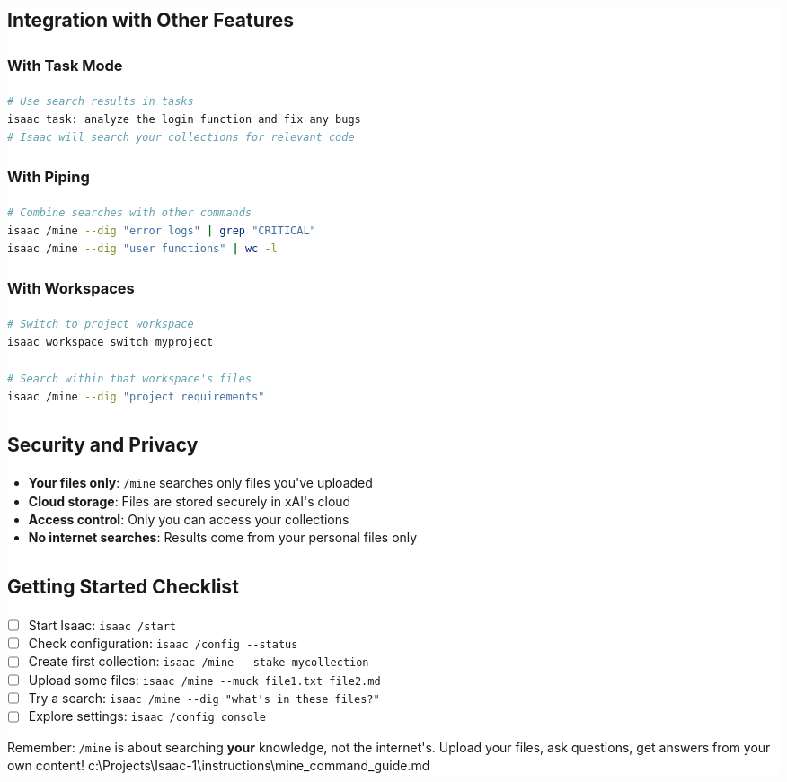 ## Integration with Other Features

### With Task Mode
```bash
# Use search results in tasks
isaac task: analyze the login function and fix any bugs
# Isaac will search your collections for relevant code
```

### With Piping
```bash
# Combine searches with other commands
isaac /mine --dig "error logs" | grep "CRITICAL"
isaac /mine --dig "user functions" | wc -l
```

### With Workspaces
```bash
# Switch to project workspace
isaac workspace switch myproject

# Search within that workspace's files
isaac /mine --dig "project requirements"
```

## Security and Privacy

- **Your files only**: `/mine` searches only files you've uploaded
- **Cloud storage**: Files are stored securely in xAI's cloud
- **Access control**: Only you can access your collections
- **No internet searches**: Results come from your personal files only

## Getting Started Checklist

- [ ] Start Isaac: `isaac /start`
- [ ] Check configuration: `isaac /config --status`
- [ ] Create first collection: `isaac /mine --stake mycollection`
- [ ] Upload some files: `isaac /mine --muck file1.txt file2.md`
- [ ] Try a search: `isaac /mine --dig "what's in these files?"`
- [ ] Explore settings: `isaac /config console`

Remember: `/mine` is about searching **your** knowledge, not the internet's. Upload your files, ask questions, get answers from your own content!</content>
<parameter name="filePath">c:\Projects\Isaac-1\instructions\mine_command_guide.md
